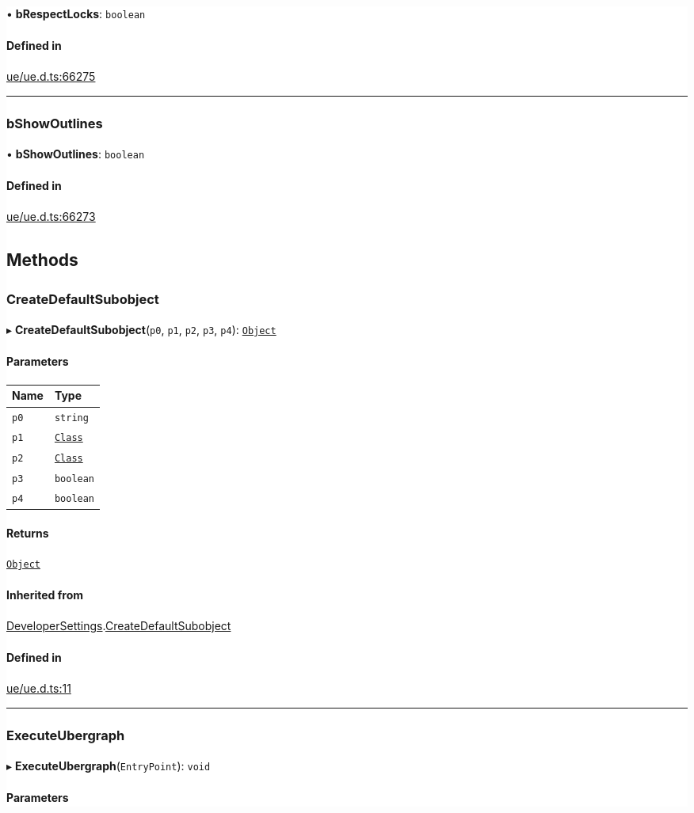 • **bRespectLocks**: `boolean`

#### Defined in

[ue/ue.d.ts:66275](https://github.com/YugMetaverse/yug_typings/blob/b7d9b19/ue/ue.d.ts#L66275)

___

### bShowOutlines

• **bShowOutlines**: `boolean`

#### Defined in

[ue/ue.d.ts:66273](https://github.com/YugMetaverse/yug_typings/blob/b7d9b19/ue/ue.d.ts#L66273)

## Methods

### CreateDefaultSubobject

▸ **CreateDefaultSubobject**(`p0`, `p1`, `p2`, `p3`, `p4`): [`Object`](ue_ue.Object.md)

#### Parameters

| Name | Type |
| :------ | :------ |
| `p0` | `string` |
| `p1` | [`Class`](ue_ue.Class.md) |
| `p2` | [`Class`](ue_ue.Class.md) |
| `p3` | `boolean` |
| `p4` | `boolean` |

#### Returns

[`Object`](ue_ue.Object.md)

#### Inherited from

[DeveloperSettings](ue_ue.DeveloperSettings.md).[CreateDefaultSubobject](ue_ue.DeveloperSettings.md#createdefaultsubobject)

#### Defined in

[ue/ue.d.ts:11](https://github.com/YugMetaverse/yug_typings/blob/b7d9b19/ue/ue.d.ts#L11)

___

### ExecuteUbergraph

▸ **ExecuteUbergraph**(`EntryPoint`): `void`

#### Parameters
